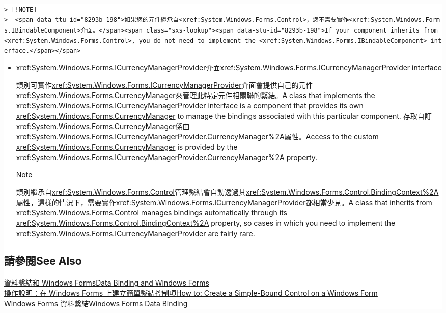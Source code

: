     > [!NOTE]
    >  <span data-ttu-id="8293b-198">如果您的元件繼承自<xref:System.Windows.Forms.Control>，您不需要實作<xref:System.Windows.Forms.IBindableComponent>介面。</span><span class="sxs-lookup"><span data-stu-id="8293b-198">If your component inherits from <xref:System.Windows.Forms.Control>, you do not need to implement the <xref:System.Windows.Forms.IBindableComponent> interface.</span></span>  
  
-   <span data-ttu-id="8293b-199"><xref:System.Windows.Forms.ICurrencyManagerProvider>介面</span><span class="sxs-lookup"><span data-stu-id="8293b-199"><xref:System.Windows.Forms.ICurrencyManagerProvider> interface</span></span>  
  
     <span data-ttu-id="8293b-200">類別可實作<xref:System.Windows.Forms.ICurrencyManagerProvider>介面會提供自己的元件<xref:System.Windows.Forms.CurrencyManager>來管理此特定元件相關聯的繫結。</span><span class="sxs-lookup"><span data-stu-id="8293b-200">A class that implements the <xref:System.Windows.Forms.ICurrencyManagerProvider> interface is a component that provides its own <xref:System.Windows.Forms.CurrencyManager> to manage the bindings associated with this particular component.</span></span> <span data-ttu-id="8293b-201">存取自訂<xref:System.Windows.Forms.CurrencyManager>係由<xref:System.Windows.Forms.ICurrencyManagerProvider.CurrencyManager%2A>屬性。</span><span class="sxs-lookup"><span data-stu-id="8293b-201">Access to the custom <xref:System.Windows.Forms.CurrencyManager> is provided by the <xref:System.Windows.Forms.ICurrencyManagerProvider.CurrencyManager%2A> property.</span></span>  
  
    > [!NOTE]
    >  <span data-ttu-id="8293b-202">類別繼承自<xref:System.Windows.Forms.Control>管理繫結會自動透過其<xref:System.Windows.Forms.Control.BindingContext%2A>屬性，這樣的情況下，需要實作<xref:System.Windows.Forms.ICurrencyManagerProvider>都相當少見。</span><span class="sxs-lookup"><span data-stu-id="8293b-202">A class that inherits from <xref:System.Windows.Forms.Control> manages bindings automatically through its <xref:System.Windows.Forms.Control.BindingContext%2A> property, so cases in which you need to implement the <xref:System.Windows.Forms.ICurrencyManagerProvider> are fairly rare.</span></span>  
  
## <a name="see-also"></a><span data-ttu-id="8293b-203">請參閱</span><span class="sxs-lookup"><span data-stu-id="8293b-203">See Also</span></span>  
 [<span data-ttu-id="8293b-204">資料繫結和 Windows Forms</span><span class="sxs-lookup"><span data-stu-id="8293b-204">Data Binding and Windows Forms</span></span>](../../../docs/framework/winforms/data-binding-and-windows-forms.md)  
 [<span data-ttu-id="8293b-205">操作說明：在 Windows Forms 上建立簡單繫結控制項</span><span class="sxs-lookup"><span data-stu-id="8293b-205">How to: Create a Simple-Bound Control on a Windows Form</span></span>](../../../docs/framework/winforms/how-to-create-a-simple-bound-control-on-a-windows-form.md)  
 [<span data-ttu-id="8293b-206">Windows Forms 資料繫結</span><span class="sxs-lookup"><span data-stu-id="8293b-206">Windows Forms Data Binding</span></span>](../../../docs/framework/winforms/windows-forms-data-binding.md)
